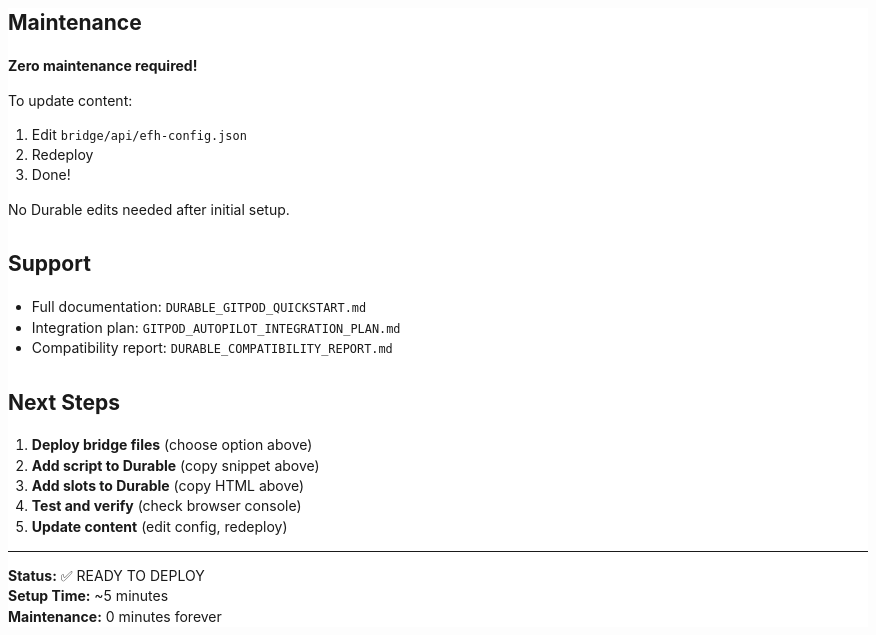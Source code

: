 ## Maintenance

**Zero maintenance required!**

To update content:
1. Edit `bridge/api/efh-config.json`
2. Redeploy
3. Done!

No Durable edits needed after initial setup.

## Support

- Full documentation: `DURABLE_GITPOD_QUICKSTART.md`
- Integration plan: `GITPOD_AUTOPILOT_INTEGRATION_PLAN.md`
- Compatibility report: `DURABLE_COMPATIBILITY_REPORT.md`

## Next Steps

1. **Deploy bridge files** (choose option above)
2. **Add script to Durable** (copy snippet above)
3. **Add slots to Durable** (copy HTML above)
4. **Test and verify** (check browser console)
5. **Update content** (edit config, redeploy)

---

**Status:** ✅ READY TO DEPLOY  
**Setup Time:** ~5 minutes  
**Maintenance:** 0 minutes forever
